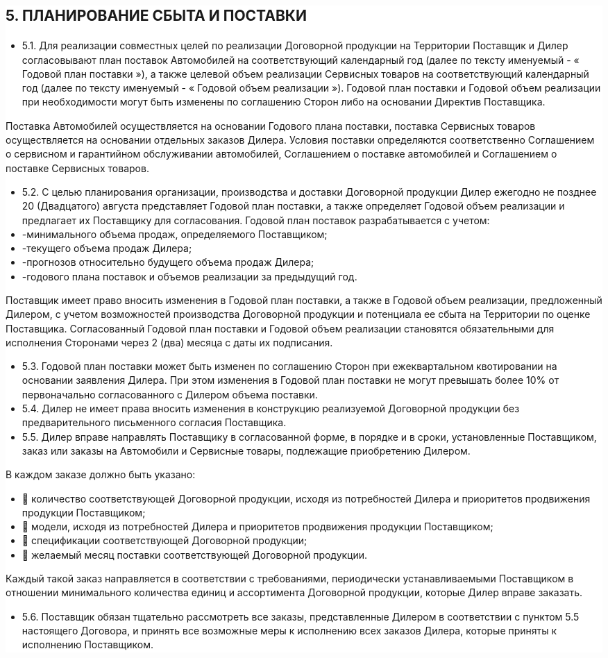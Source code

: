 ## 5. ПЛАНИРОВАНИЕ СБЫТА И ПОСТАВКИ

- 5.1. Для  реализации  совместных  целей  по  реализации  Договорной  продукции  на Территории Поставщик и Дилер согласовывают план поставок Автомобилей на соответствующий  календарный  год  (далее  по тексту именуемый  -  « Годовой  план поставки »),  а  также  целевой  объем  реализации  Сервисных  товаров  на  соответствующий календарный год (далее по тексту именуемый - « Годовой объем реализации »).  Годовой план поставки и Годовой объем реализации при необходимости могут быть изменены по соглашению Сторон либо на основании Директив Поставщика.

Поставка Автомобилей осуществляется на основании Годового плана поставки, поставка  Сервисных  товаров  осуществляется  на  основании  отдельных  заказов  Дилера. Условия поставки определяются соответственно Соглашением о сервисном и гарантийном обслуживании  автомобилей,  Соглашением  о  поставке  автомобилей  и  Соглашением  о поставке Сервисных товаров.

- 5.2. С целью планирования организации, производства и доставки Договорной продукции  Дилер  ежегодно  не  позднее 20  (Двадцатого)  августа представляет  Годовой план поставки, а также определяет Годовой объем реализации и предлагает их Поставщику для согласования. Годовой план поставок разрабатывается с учетом:
- -минимального объема продаж, определяемого Поставщиком;
- -текущего объема продаж Дилера;
- -прогнозов относительно будущего объема продаж Дилера;
- -годового плана поставок и объемов реализации за предыдущий год.

Поставщик имеет право вносить изменения в Годовой план поставки, а также в Годовой объем реализации, предложенный Дилером, с учетом возможностей производства Договорной  продукции  и  потенциала  ее  сбыта  на  Территории  по  оценке  Поставщика. Согласованный Годовой план поставки и Годовой объем реализации становятся обязательными для исполнения Сторонами через 2 (два) месяца с даты их подписания.

- 5.3. Годовой план поставки может быть изменен по соглашению Сторон при ежеквартальном  квотировании  на  основании  заявления  Дилера.  При  этом  изменения  в Годовой план поставки не могут превышать более 10% от первоначально согласованного с Дилером объема поставки.
- 5.4. Дилер не имеет права вносить изменения в конструкцию реализуемой Договорной продукции без предварительного письменного согласия Поставщика.
- 5.5. Дилер вправе направлять Поставщику в согласованной форме, в порядке и в сроки, установленные  Поставщиком,  заказ  или  заказы  на  Автомобили  и  Сервисные  товары, подлежащие приобретению Дилером.

В каждом заказе должно быть указано:

-  количество  соответствующей  Договорной  продукции,  исходя  из  потребностей Дилера и приоритетов продвижения продукции Поставщиком;
-  модели, исходя из потребностей Дилера и приоритетов продвижения продукции Поставщиком;
-  спецификации соответствующей Договорной продукции;
-  желаемый месяц поставки соответствующей Договорной продукции.

Каждый  такой  заказ  направляется  в  соответствии  с  требованиями,  периодически устанавливаемыми Поставщиком в отношении минимального количества единиц и ассортимента Договорной продукции, которые Дилер вправе заказать.

- 5.6.  Поставщик обязан тщательно рассмотреть все заказы, представленные Дилером в соответствии  с  пунктом  5.5  настоящего  Договора,  и  принять  все  возможные  меры  к исполнению всех заказов Дилера, которые приняты к исполнению Поставщиком.
